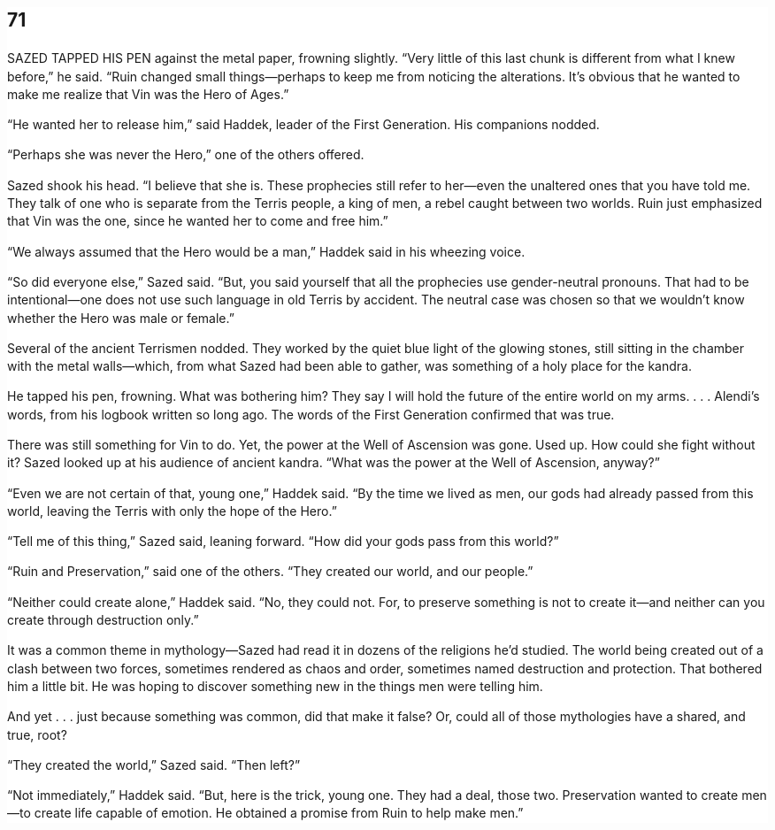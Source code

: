 ## 71


SAZED TAPPED HIS PEN against the metal paper, frowning slightly. “Very little of this last chunk is different from what I knew before,” he said. “Ruin changed small things—perhaps to keep me from noticing the alterations. It’s obvious that he wanted to make me realize that Vin was the Hero of Ages.”

“He wanted her to release him,” said Haddek, leader of the First Generation. His companions nodded.

“Perhaps she was never the Hero,” one of the others offered.

Sazed shook his head. “I believe that she is. These prophecies still refer to her—even the unaltered ones that you have told me. They talk of one who is separate from the Terris people, a king of men, a rebel caught between two worlds. Ruin just emphasized that Vin was the one, since he wanted her to come and free him.”

“We always assumed that the Hero would be a man,” Haddek said in his wheezing voice.

“So did everyone else,” Sazed said. “But, you said yourself that all the prophecies use gender-neutral pronouns. That had to be intentional—one does not use such language in old Terris by accident. The neutral case was chosen so that we wouldn’t know whether the Hero was male or female.”

Several of the ancient Terrismen nodded. They worked by the quiet blue light of the glowing stones, still sitting in the chamber with the metal walls—which, from what Sazed had been able to gather, was something of a holy place for the kandra.

He tapped his pen, frowning. What was bothering him? They say I will hold the future of the entire world on my arms. . . . Alendi’s words, from his logbook written so long ago. The words of the First Generation confirmed that was true.

There was still something for Vin to do. Yet, the power at the Well of Ascension was gone. Used up. How could she fight without it? Sazed looked up at his audience of ancient kandra. “What was the power at the Well of Ascension, anyway?”

“Even we are not certain of that, young one,” Haddek said. “By the time we lived as men, our gods had already passed from this world, leaving the Terris with only the hope of the Hero.”

“Tell me of this thing,” Sazed said, leaning forward. “How did your gods pass from this world?”

“Ruin and Preservation,” said one of the others. “They created our world, and our people.”

“Neither could create alone,” Haddek said. “No, they could not. For, to preserve something is not to create it—and neither can you create through destruction only.”

It was a common theme in mythology—Sazed had read it in dozens of the religions he’d studied. The world being created out of a clash between two forces, sometimes rendered as chaos and order, sometimes named destruction and protection. That bothered him a little bit. He was hoping to discover something new in the things men were telling him.

And yet . . . just because something was common, did that make it false? Or, could all of those mythologies have a shared, and true, root?

“They created the world,” Sazed said. “Then left?”

“Not immediately,” Haddek said. “But, here is the trick, young one. They had a deal, those two. Preservation wanted to create men—to create life capable of emotion. He obtained a promise from Ruin to help make men.”
